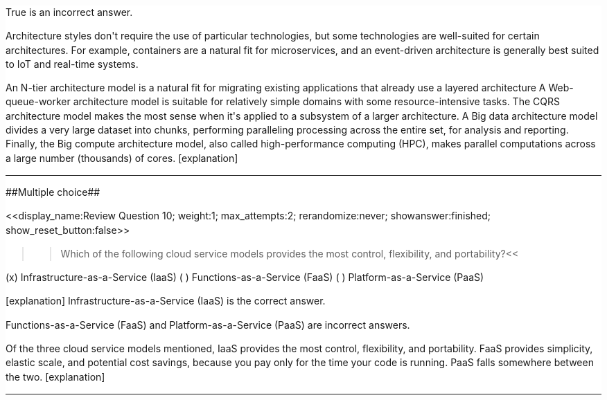 True is an incorrect answer.

Architecture styles don't require the use of particular technologies, but some technologies are well-suited for certain architectures. For example, containers are a natural fit for microservices, and an event-driven architecture is generally best suited to IoT and real-time systems.

An N-tier architecture model is a natural fit for migrating existing applications that already use a layered architecture
A Web-queue-worker architecture model is suitable for relatively simple domains with some resource-intensive tasks.
The CQRS architecture model makes the most sense when it's applied to a subsystem of a larger architecture.
A Big data architecture model divides a very large dataset into chunks, performing paralleling processing across the entire set, for analysis and reporting.
Finally, the Big compute architecture model, also called high-performance computing (HPC), makes parallel computations across a large number (thousands) of cores.
[explanation]

---

##Multiple choice##

<<display_name:Review Question 10; weight:1; max_attempts:2; rerandomize:never; showanswer:finished; show_reset_button:false>>

>>Which of the following cloud service models provides the most control, flexibility, and portability?<<

(x) Infrastructure-as-a-Service (IaaS)
( ) Functions-as-a-Service (FaaS)
( ) Platform-as-a-Service (PaaS)

[explanation]
Infrastructure-as-a-Service (IaaS) is the correct answer.

Functions-as-a-Service (FaaS) and Platform-as-a-Service (PaaS) are incorrect answers.

Of the three cloud service models mentioned, IaaS provides the most control, flexibility, and portability.
FaaS provides simplicity, elastic scale, and potential cost savings, because you pay only for the time your code is running. PaaS falls somewhere between the two.
[explanation]

---
